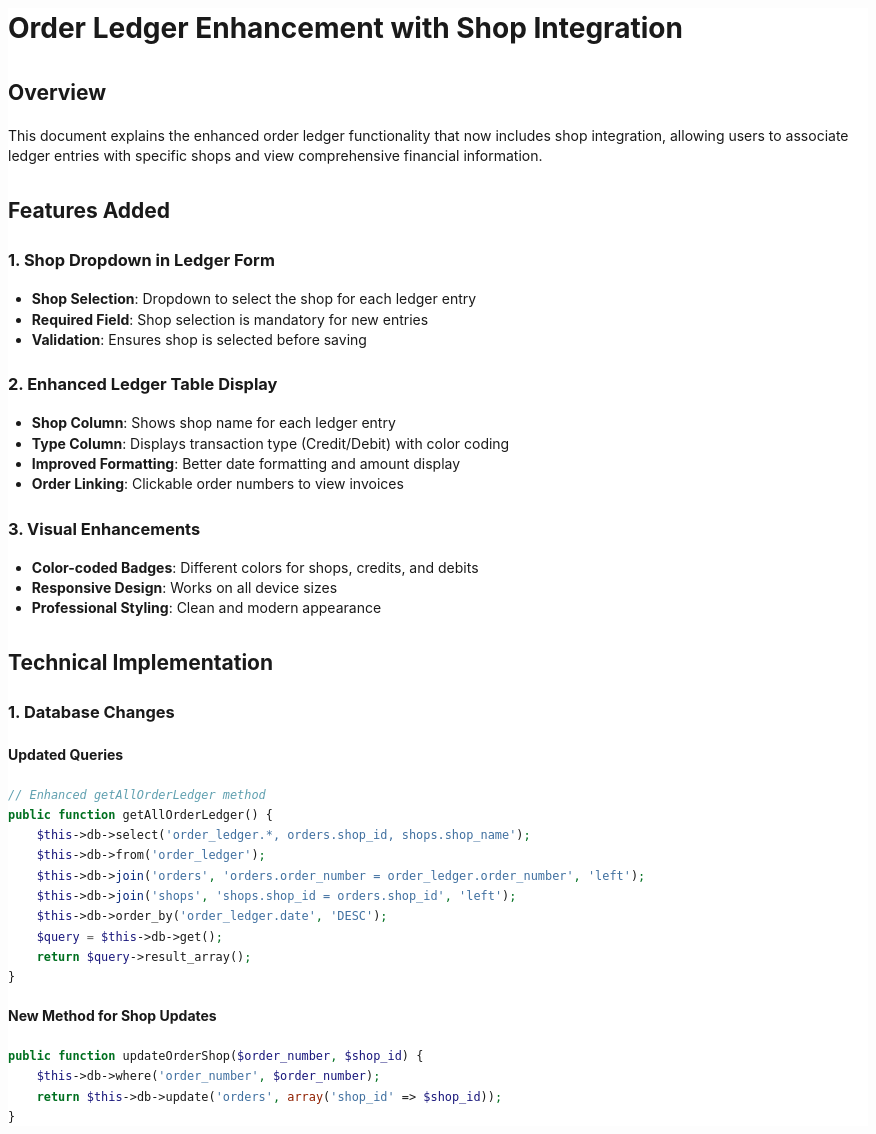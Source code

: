 # Order Ledger Enhancement with Shop Integration

## Overview

This document explains the enhanced order ledger functionality that now includes shop integration, allowing users to associate ledger entries with specific shops and view comprehensive financial information.

## Features Added

### 1. Shop Dropdown in Ledger Form
- **Shop Selection**: Dropdown to select the shop for each ledger entry
- **Required Field**: Shop selection is mandatory for new entries
- **Validation**: Ensures shop is selected before saving

### 2. Enhanced Ledger Table Display
- **Shop Column**: Shows shop name for each ledger entry
- **Type Column**: Displays transaction type (Credit/Debit) with color coding
- **Improved Formatting**: Better date formatting and amount display
- **Order Linking**: Clickable order numbers to view invoices

### 3. Visual Enhancements
- **Color-coded Badges**: Different colors for shops, credits, and debits
- **Responsive Design**: Works on all device sizes
- **Professional Styling**: Clean and modern appearance

## Technical Implementation

### 1. Database Changes

#### Updated Queries
```php
// Enhanced getAllOrderLedger method
public function getAllOrderLedger() {
    $this->db->select('order_ledger.*, orders.shop_id, shops.shop_name');
    $this->db->from('order_ledger');
    $this->db->join('orders', 'orders.order_number = order_ledger.order_number', 'left');
    $this->db->join('shops', 'shops.shop_id = orders.shop_id', 'left');
    $this->db->order_by('order_ledger.date', 'DESC');
    $query = $this->db->get();
    return $query->result_array();
}
```

#### New Method for Shop Updates
```php
public function updateOrderShop($order_number, $shop_id) {
    $this->db->where('order_number', $order_number);
    return $this->db->update('orders', array('shop_id' => $shop_id));
}
```
